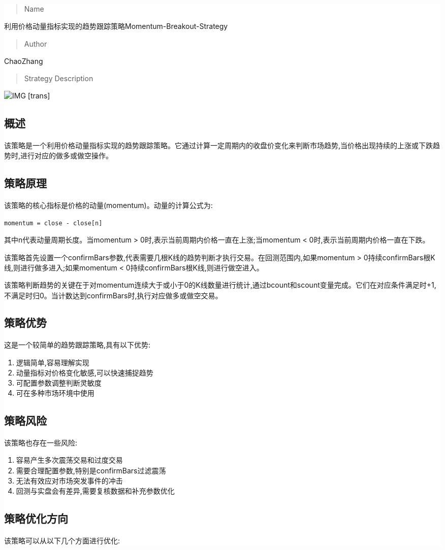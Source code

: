 
> Name

利用价格动量指标实现的趋势跟踪策略Momentum-Breakout-Strategy

> Author

ChaoZhang

> Strategy Description

![IMG](https://www.fmz.com/upload/asset/9c173975ec39afd35d.png)
 [trans]

## 概述

该策略是一个利用价格动量指标实现的趋势跟踪策略。它通过计算一定周期内的收盘价变化来判断市场趋势,当价格出现持续的上涨或下跌趋势时,进行对应的做多或做空操作。

## 策略原理

该策略的核心指标是价格的动量(momentum)。动量的计算公式为:

```
momentum = close - close[n]
```

其中n代表动量周期长度。当momentum > 0时,表示当前周期内价格一直在上涨;当momentum < 0时,表示当前周期内价格一直在下跌。

该策略首先设置一个confirmBars参数,代表需要几根K线的趋势判断才执行交易。在回测范围内,如果momentum > 0持续confirmBars根K线,则进行做多进入;如果momentum < 0持续confirmBars根K线,则进行做空进入。

该策略判断趋势的关键在于对momentum连续大于或小于0的K线数量进行统计,通过bcount和scount变量完成。它们在对应条件满足时+1,不满足时归0。当计数达到confirmBars时,执行对应做多或做空交易。

## 策略优势

这是一个较简单的趋势跟踪策略,具有以下优势:

1. 逻辑简单,容易理解实现
2. 动量指标对价格变化敏感,可以快速捕捉趋势
3. 可配置参数调整判断灵敏度
4. 可在多种市场环境中使用

## 策略风险

该策略也存在一些风险:

1. 容易产生多次震荡交易和过度交易
2. 需要合理配置参数,特别是confirmBars过滤震荡
3. 无法有效应对市场突发事件的冲击
4. 回测与实盘会有差异,需要复核数据和补充参数优化

## 策略优化方向  

该策略可以从以下几个方面进行优化:
